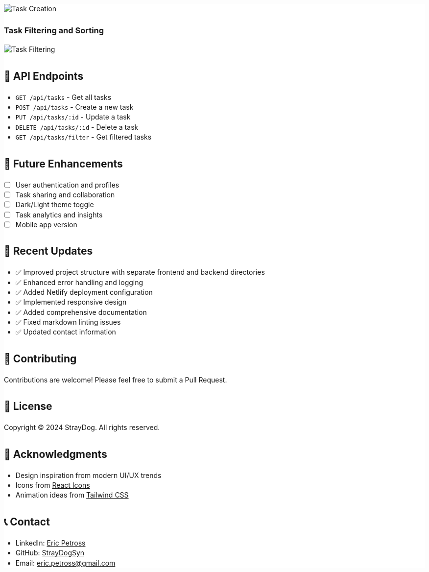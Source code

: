 ![Task Creation](./frontend/src/assets/screenshots/Screenshot%20(40).png)

### Task Filtering and Sorting

![Task Filtering](./frontend/src/assets/screenshots/Screenshot%20(41).png)

## 🔄 API Endpoints

- `GET /api/tasks` - Get all tasks
- `POST /api/tasks` - Create a new task
- `PUT /api/tasks/:id` - Update a task
- `DELETE /api/tasks/:id` - Delete a task
- `GET /api/tasks/filter` - Get filtered tasks

## 🎯 Future Enhancements

- [ ] User authentication and profiles
- [ ] Task sharing and collaboration
- [ ] Dark/Light theme toggle
- [ ] Task analytics and insights
- [ ] Mobile app version

## 🔧 Recent Updates

- ✅ Improved project structure with separate frontend and backend directories
- ✅ Enhanced error handling and logging
- ✅ Added Netlify deployment configuration
- ✅ Implemented responsive design
- ✅ Added comprehensive documentation
- ✅ Fixed markdown linting issues
- ✅ Updated contact information

## 🤝 Contributing

Contributions are welcome! Please feel free to submit a Pull Request.

## 📄 License

Copyright © 2024 StrayDog. All rights reserved.

## 🙏 Acknowledgments

- Design inspiration from modern UI/UX trends
- Icons from [React Icons](https://react-icons.github.io/react-icons/)
- Animation ideas from [Tailwind CSS](https://tailwindcss.com/)

## 📞 Contact

- LinkedIn: [Eric Petross](https://www.linkedin.com/in/eric-petross)
- GitHub: [StrayDogSyn](https://github.com/StrayDogSyn)
- Email: <eric.petross@gmail.com>

